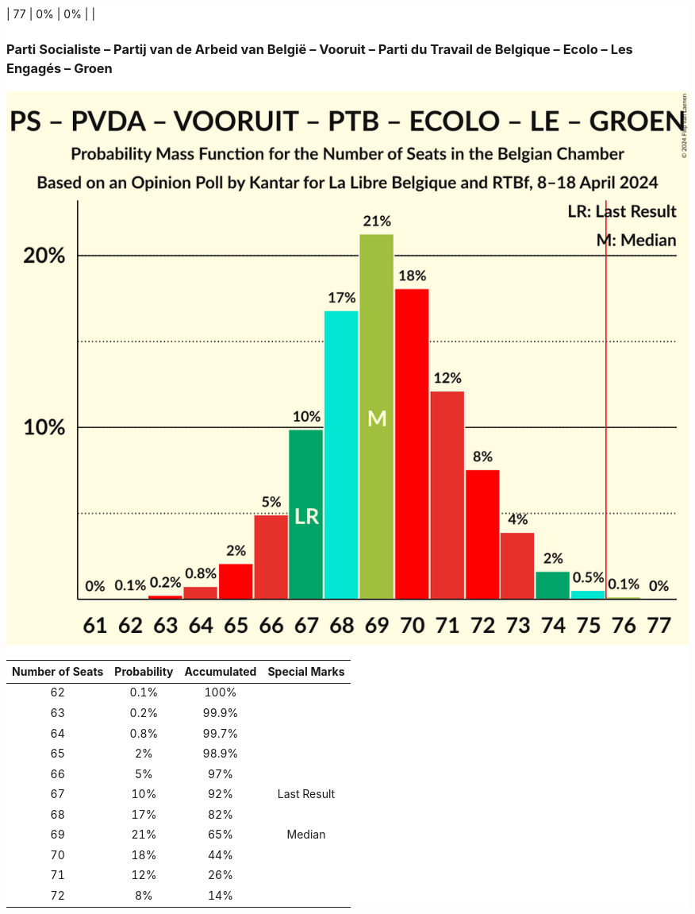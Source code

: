 | 77 | 0% | 0% |  |

### Parti Socialiste – Partij van de Arbeid van België – Vooruit – Parti du Travail de Belgique – Ecolo – Les Engagés – Groen

![Graph with seats probability mass function not yet produced](2024-04-18-Kantar-coalitions-seats-pmf-ps–pvda–vooruit–ptb–ecolo–le–groen.png "Seats Probability Mass Function")

| Number of Seats | Probability | Accumulated | Special Marks |
|:---------------:|:-----------:|:-----------:|:-------------:|
| 62 | 0.1% | 100% |  |
| 63 | 0.2% | 99.9% |  |
| 64 | 0.8% | 99.7% |  |
| 65 | 2% | 98.9% |  |
| 66 | 5% | 97% |  |
| 67 | 10% | 92% | Last Result |
| 68 | 17% | 82% |  |
| 69 | 21% | 65% | Median |
| 70 | 18% | 44% |  |
| 71 | 12% | 26% |  |
| 72 | 8% | 14% |  |